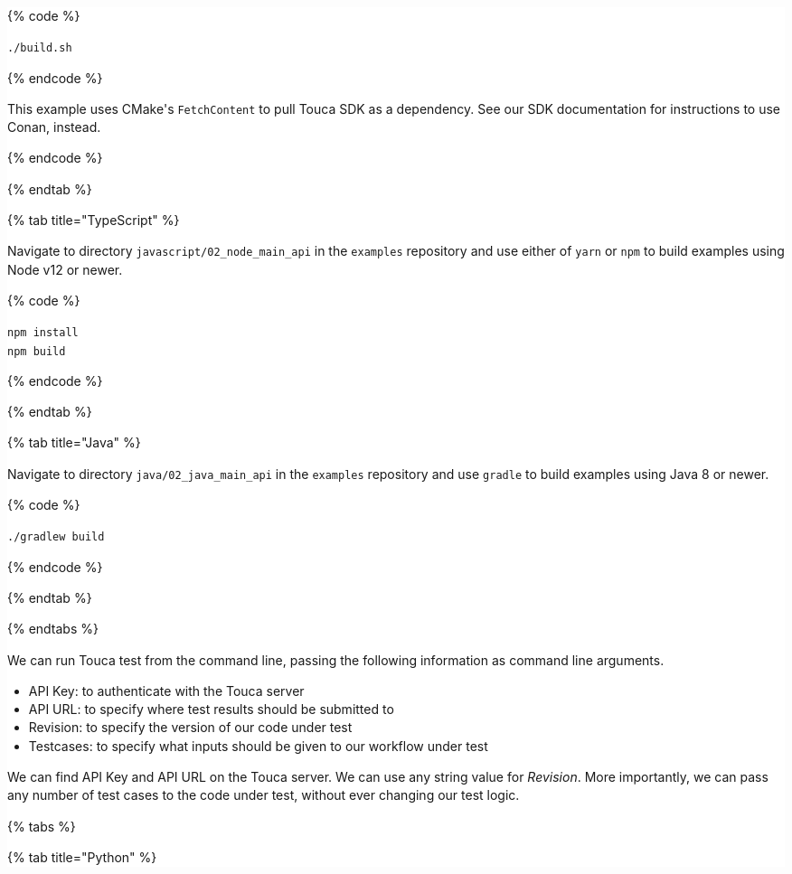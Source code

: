 {% code %}

```bash
./build.sh
```

{% endcode %}

This example uses CMake's `FetchContent` to pull Touca SDK as a dependency. See
our SDK documentation for instructions to use Conan, instead.

{% endcode %}

{% endtab %}

{% tab title="TypeScript" %}

Navigate to directory `javascript/02_node_main_api` in the `examples` repository
and use either of `yarn` or `npm` to build examples using Node v12 or newer.

{% code %}

```bash
npm install
npm build
```

{% endcode %}

{% endtab %}

{% tab title="Java" %}

Navigate to directory `java/02_java_main_api` in the `examples` repository and
use `gradle` to build examples using Java 8 or newer.

{% code %}

```bash
./gradlew build
```

{% endcode %}

{% endtab %}

{% endtabs %}

We can run Touca test from the command line, passing the following information
as command line arguments.

- API Key: to authenticate with the Touca server
- API URL: to specify where test results should be submitted to
- Revision: to specify the version of our code under test
- Testcases: to specify what inputs should be given to our workflow under test

We can find API Key and API URL on the Touca server. We can use any string value
for _Revision_. More importantly, we can pass any number of test cases to the
code under test, without ever changing our test logic.

{% tabs %}

{% tab title="Python" %}
